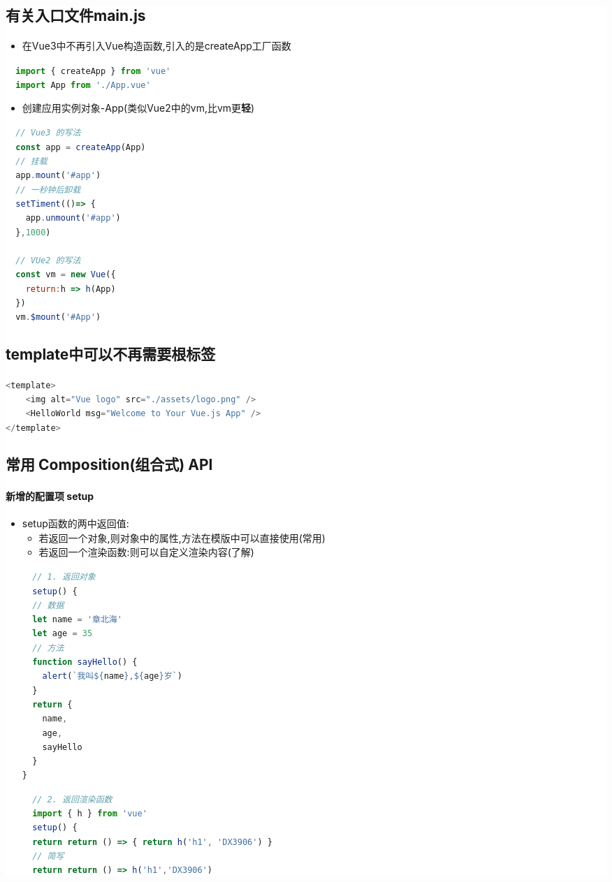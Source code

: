 ## 有关入口文件main.js
 - 在Vue3中不再引入Vue构造函数,引入的是createApp工厂函数
```js
  import { createApp } from 'vue'
  import App from './App.vue'
```

 - 创建应用实例对象-App(类似Vue2中的vm,比vm更**轻**)
```js
  // Vue3 的写法
  const app = createApp(App)
  // 挂载
  app.mount('#app')
  // 一秒钟后卸载 
  setTiment(()=> {
    app.unmount('#app')
  },1000)

  // VUe2 的写法
  const vm = new Vue({
    return:h => h(App)
  })
  vm.$mount('#App')
```

## template中可以不再需要根标签
```js
<template>
    <img alt="Vue logo" src="./assets/logo.png" />
    <HelloWorld msg="Welcome to Your Vue.js App" />
</template>
```

## 常用 Composition(组合式) API

#### 新增的配置项 setup

- setup函数的两中返回值:
  - 若返回一个对象,则对象中的属性,方法在模版中可以直接使用(常用) 
  - 若返回一个渲染函数:则可以自定义渲染内容(了解) 
  ```js
    // 1. 返回对象
    setup() {
    // 数据
    let name = '章北海'
    let age = 35
    // 方法
    function sayHello() {
      alert(`我叫${name},${age}岁`)
    }
    return {
      name,
      age,
      sayHello
    }
  }
  ```
  ```js
    // 2. 返回渲染函数
    import { h } from 'vue'
    setup() {
    return return () => { return h('h1', 'DX3906') }
    // 简写
    return return () => h('h1','DX3906')
  ```